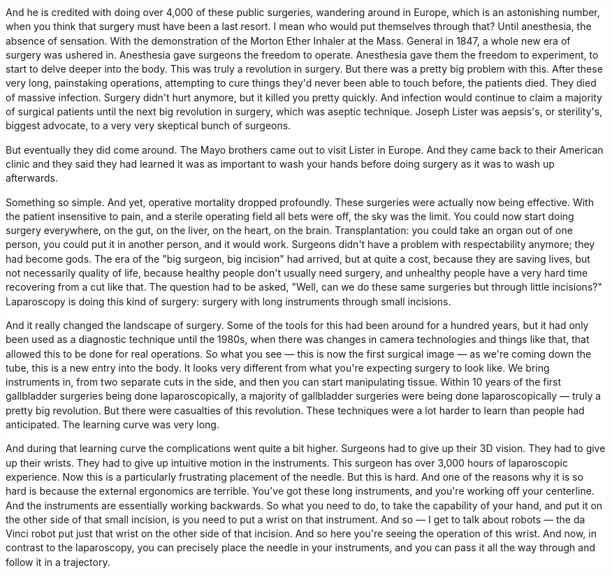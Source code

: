 And he is credited with doing over 4,000 of these public surgeries, wandering around in
Europe, which is an astonishing number, when you think that surgery must have been a last
resort. I mean who would put themselves through that? Until anesthesia, the absence of
sensation. With the demonstration of the Morton Ether Inhaler at the Mass. General in
1847, a whole new era of surgery was ushered in. Anesthesia gave surgeons the freedom to
operate. Anesthesia gave them the freedom to experiment, to start to delve deeper into the
body. This was truly a revolution in surgery. But there was a pretty big problem with this.
After these very long, painstaking operations, attempting to cure things they'd never been
able to touch before, the patients died. They died of massive infection. Surgery didn't
hurt anymore, but it killed you pretty quickly. And infection would continue to claim a
majority of surgical patients until the next big revolution in surgery, which was aseptic
technique. Joseph Lister was aepsis's, or sterility's, biggest advocate, to a very very
skeptical bunch of surgeons.

But eventually they did come around. The Mayo brothers came out to visit Lister in Europe.
And they came back to their American clinic and they said they had learned it was as
important to wash your hands before doing surgery as it was to wash up afterwards.

Something so simple. And yet, operative mortality dropped profoundly. These surgeries were
actually now being effective. With the patient insensitive to pain, and a sterile
operating field all bets were off, the sky was the limit. You could now start doing
surgery everywhere, on the gut, on the liver, on the heart, on the brain. Transplantation:
you could take an organ out of one person, you could put it in another person, and it
would work. Surgeons didn't have a problem with respectability anymore; they had become
gods. The era of the "big surgeon, big incision" had arrived, but at quite a cost, because
they are saving lives, but not necessarily quality of life, because healthy people don't
usually need surgery, and unhealthy people have a very hard time recovering from a cut
like that. The question had to be asked, "Well, can we do these same surgeries but through
little incisions?" Laparoscopy is doing this kind of surgery: surgery with long
instruments through small incisions.

And it really changed the landscape of surgery. Some of the tools for this had been around
for a hundred years, but it had only been used as a diagnostic technique until the 1980s,
when there was changes in camera technologies and things like that, that allowed this to
be done for real operations. So what you see — this is now the first surgical image — as
we're coming down the tube, this is a new entry into the body. It looks very different
from what you're expecting surgery to look like. We bring instruments in, from two
separate cuts in the side, and then you can start manipulating tissue. Within 10 years of
the first gallbladder surgeries being done laparoscopically, a majority of gallbladder
surgeries were being done laparoscopically — truly a pretty big revolution. But there were
casualties of this revolution. These techniques were a lot harder to learn than people had
anticipated. The learning curve was very long.

And during that learning curve the complications went quite a bit higher. Surgeons had to
give up their 3D vision. They had to give up their wrists. They had to give up intuitive
motion in the instruments. This surgeon has over 3,000 hours of laparoscopic experience.
Now this is a particularly frustrating placement of the needle. But this is hard. And one
of the reasons why it is so hard is because the external ergonomics are terrible. You've
got these long instruments, and you're working off your centerline. And the instruments
are essentially working backwards. So what you need to do, to take the capability of your
hand, and put it on the other side of that small incision, is you need to put a wrist on
that instrument. And so — I get to talk about robots — the da Vinci robot put just that
wrist on the other side of that incision. And so here you're seeing the operation of this
wrist. And now, in contrast to the laparoscopy, you can precisely place the needle in your
instruments, and you can pass it all the way through and follow it in a
trajectory.
